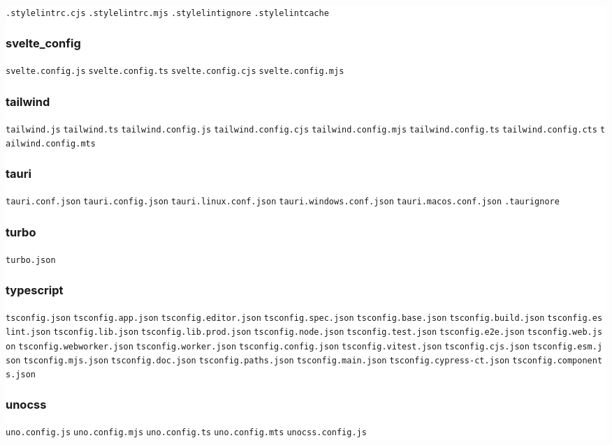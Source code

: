 `.stylelintrc.cjs`
`.stylelintrc.mjs`
`.stylelintignore`
`.stylelintcache`
### svelte_config
`svelte.config.js`
`svelte.config.ts`
`svelte.config.cjs`
`svelte.config.mjs`
### tailwind
`tailwind.js`
`tailwind.ts`
`tailwind.config.js`
`tailwind.config.cjs`
`tailwind.config.mjs`
`tailwind.config.ts`
`tailwind.config.cts`
`tailwind.config.mts`
### tauri
`tauri.conf.json`
`tauri.config.json`
`tauri.linux.conf.json`
`tauri.windows.conf.json`
`tauri.macos.conf.json`
`.taurignore`
### turbo
`turbo.json`
### typescript
`tsconfig.json`
`tsconfig.app.json`
`tsconfig.editor.json`
`tsconfig.spec.json`
`tsconfig.base.json`
`tsconfig.build.json`
`tsconfig.eslint.json`
`tsconfig.lib.json`
`tsconfig.lib.prod.json`
`tsconfig.node.json`
`tsconfig.test.json`
`tsconfig.e2e.json`
`tsconfig.web.json`
`tsconfig.webworker.json`
`tsconfig.worker.json`
`tsconfig.config.json`
`tsconfig.vitest.json`
`tsconfig.cjs.json`
`tsconfig.esm.json`
`tsconfig.mjs.json`
`tsconfig.doc.json`
`tsconfig.paths.json`
`tsconfig.main.json`
`tsconfig.cypress-ct.json`
`tsconfig.components.json`
### unocss
`uno.config.js`
`uno.config.mjs`
`uno.config.ts`
`uno.config.mts`
`unocss.config.js`